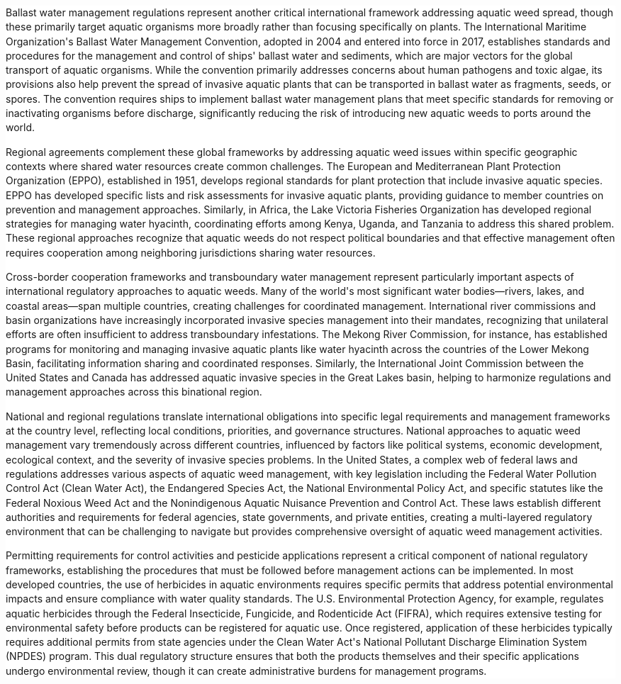 Ballast water management regulations represent another critical international framework addressing aquatic weed spread, though these primarily target aquatic organisms more broadly rather than focusing specifically on plants. The International Maritime Organization's Ballast Water Management Convention, adopted in 2004 and entered into force in 2017, establishes standards and procedures for the management and control of ships' ballast water and sediments, which are major vectors for the global transport of aquatic organisms. While the convention primarily addresses concerns about human pathogens and toxic algae, its provisions also help prevent the spread of invasive aquatic plants that can be transported in ballast water as fragments, seeds, or spores. The convention requires ships to implement ballast water management plans that meet specific standards for removing or inactivating organisms before discharge, significantly reducing the risk of introducing new aquatic weeds to ports around the world.

Regional agreements complement these global frameworks by addressing aquatic weed issues within specific geographic contexts where shared water resources create common challenges. The European and Mediterranean Plant Protection Organization (EPPO), established in 1951, develops regional standards for plant protection that include invasive aquatic species. EPPO has developed specific lists and risk assessments for invasive aquatic plants, providing guidance to member countries on prevention and management approaches. Similarly, in Africa, the Lake Victoria Fisheries Organization has developed regional strategies for managing water hyacinth, coordinating efforts among Kenya, Uganda, and Tanzania to address this shared problem. These regional approaches recognize that aquatic weeds do not respect political boundaries and that effective management often requires cooperation among neighboring jurisdictions sharing water resources.

Cross-border cooperation frameworks and transboundary water management represent particularly important aspects of international regulatory approaches to aquatic weeds. Many of the world's most significant water bodies—rivers, lakes, and coastal areas—span multiple countries, creating challenges for coordinated management. International river commissions and basin organizations have increasingly incorporated invasive species management into their mandates, recognizing that unilateral efforts are often insufficient to address transboundary infestations. The Mekong River Commission, for instance, has established programs for monitoring and managing invasive aquatic plants like water hyacinth across the countries of the Lower Mekong Basin, facilitating information sharing and coordinated responses. Similarly, the International Joint Commission between the United States and Canada has addressed aquatic invasive species in the Great Lakes basin, helping to harmonize regulations and management approaches across this binational region.

National and regional regulations translate international obligations into specific legal requirements and management frameworks at the country level, reflecting local conditions, priorities, and governance structures. National approaches to aquatic weed management vary tremendously across different countries, influenced by factors like political systems, economic development, ecological context, and the severity of invasive species problems. In the United States, a complex web of federal laws and regulations addresses various aspects of aquatic weed management, with key legislation including the Federal Water Pollution Control Act (Clean Water Act), the Endangered Species Act, the National Environmental Policy Act, and specific statutes like the Federal Noxious Weed Act and the Nonindigenous Aquatic Nuisance Prevention and Control Act. These laws establish different authorities and requirements for federal agencies, state governments, and private entities, creating a multi-layered regulatory environment that can be challenging to navigate but provides comprehensive oversight of aquatic weed management activities.

Permitting requirements for control activities and pesticide applications represent a critical component of national regulatory frameworks, establishing the procedures that must be followed before management actions can be implemented. In most developed countries, the use of herbicides in aquatic environments requires specific permits that address potential environmental impacts and ensure compliance with water quality standards. The U.S. Environmental Protection Agency, for example, regulates aquatic herbicides through the Federal Insecticide, Fungicide, and Rodenticide Act (FIFRA), which requires extensive testing for environmental safety before products can be registered for aquatic use. Once registered, application of these herbicides typically requires additional permits from state agencies under the Clean Water Act's National Pollutant Discharge Elimination System (NPDES) program. This dual regulatory structure ensures that both the products themselves and their specific applications undergo environmental review, though it can create administrative burdens for management programs.
